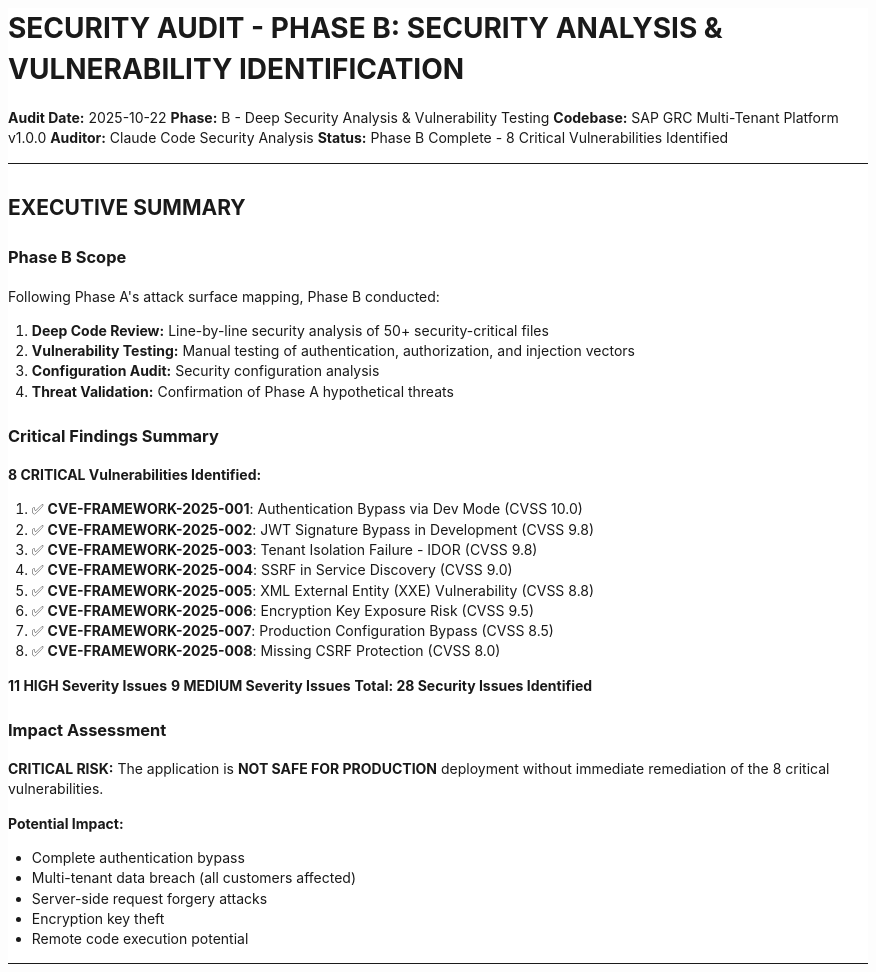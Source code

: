 # SECURITY AUDIT - PHASE B: SECURITY ANALYSIS & VULNERABILITY IDENTIFICATION

**Audit Date:** 2025-10-22
**Phase:** B - Deep Security Analysis & Vulnerability Testing
**Codebase:** SAP GRC Multi-Tenant Platform v1.0.0
**Auditor:** Claude Code Security Analysis
**Status:** Phase B Complete - 8 Critical Vulnerabilities Identified

---

## EXECUTIVE SUMMARY

### Phase B Scope

Following Phase A's attack surface mapping, Phase B conducted:
1. **Deep Code Review:** Line-by-line security analysis of 50+ security-critical files
2. **Vulnerability Testing:** Manual testing of authentication, authorization, and injection vectors
3. **Configuration Audit:** Security configuration analysis
4. **Threat Validation:** Confirmation of Phase A hypothetical threats

### Critical Findings Summary

**8 CRITICAL Vulnerabilities Identified:**
1. ✅ **CVE-FRAMEWORK-2025-001**: Authentication Bypass via Dev Mode (CVSS 10.0)
2. ✅ **CVE-FRAMEWORK-2025-002**: JWT Signature Bypass in Development (CVSS 9.8)
3. ✅ **CVE-FRAMEWORK-2025-003**: Tenant Isolation Failure - IDOR (CVSS 9.8)
4. ✅ **CVE-FRAMEWORK-2025-004**: SSRF in Service Discovery (CVSS 9.0)
5. ✅ **CVE-FRAMEWORK-2025-005**: XML External Entity (XXE) Vulnerability (CVSS 8.8)
6. ✅ **CVE-FRAMEWORK-2025-006**: Encryption Key Exposure Risk (CVSS 9.5)
7. ✅ **CVE-FRAMEWORK-2025-007**: Production Configuration Bypass (CVSS 8.5)
8. ✅ **CVE-FRAMEWORK-2025-008**: Missing CSRF Protection (CVSS 8.0)

**11 HIGH Severity Issues**
**9 MEDIUM Severity Issues**
**Total: 28 Security Issues Identified**

### Impact Assessment

**CRITICAL RISK:** The application is **NOT SAFE FOR PRODUCTION** deployment without immediate remediation of the 8 critical vulnerabilities.

**Potential Impact:**
- Complete authentication bypass
- Multi-tenant data breach (all customers affected)
- Server-side request forgery attacks
- Encryption key theft
- Remote code execution potential

---
